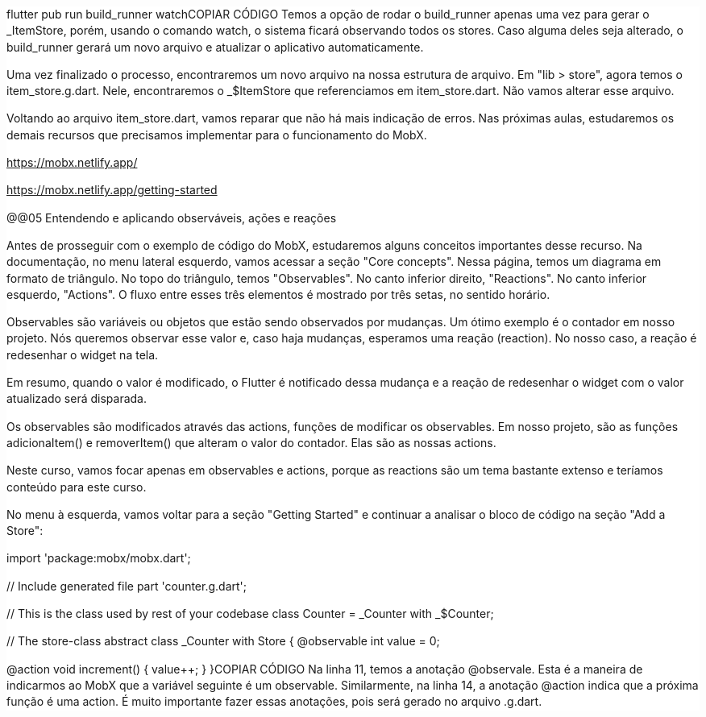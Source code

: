 flutter pub run build_runner watchCOPIAR CÓDIGO
Temos a opção de rodar o build_runner apenas uma vez para gerar o _ItemStore, porém, usando o comando watch, o sistema ficará observando todos os stores. Caso alguma deles seja alterado, o build_runner gerará um novo arquivo e atualizar o aplicativo automaticamente.

Uma vez finalizado o processo, encontraremos um novo arquivo na nossa estrutura de arquivo. Em "lib > store", agora temos o item_store.g.dart. Nele, encontraremos o _$ItemStore que referenciamos em item_store.dart. Não vamos alterar esse arquivo.

Voltando ao arquivo item_store.dart, vamos reparar que não há mais indicação de erros. Nas próximas aulas, estudaremos os demais recursos que precisamos implementar para o funcionamento do MobX.

https://mobx.netlify.app/

https://mobx.netlify.app/getting-started

@@05
Entendendo e aplicando observáveis, ações e reações

Antes de prosseguir com o exemplo de código do MobX, estudaremos alguns conceitos importantes desse recurso. Na documentação, no menu lateral esquerdo, vamos acessar a seção "Core concepts".
Nessa página, temos um diagrama em formato de triângulo. No topo do triângulo, temos "Observables". No canto inferior direito, "Reactions". No canto inferior esquerdo, "Actions". O fluxo entre esses três elementos é mostrado por três setas, no sentido horário.

Observables são variáveis ou objetos que estão sendo observados por mudanças. Um ótimo exemplo é o contador em nosso projeto. Nós queremos observar esse valor e, caso haja mudanças, esperamos uma reação (reaction). No nosso caso, a reação é redesenhar o widget na tela.

Em resumo, quando o valor é modificado, o Flutter é notificado dessa mudança e a reação de redesenhar o widget com o valor atualizado será disparada.

Os observables são modificados através das actions, funções de modificar os observables. Em nosso projeto, são as funções adicionaItem() e removerItem() que alteram o valor do contador. Elas são as nossas actions.

Neste curso, vamos focar apenas em observables e actions, porque as reactions são um tema bastante extenso e teríamos conteúdo para este curso.

No menu à esquerda, vamos voltar para a seção "Getting Started" e continuar a analisar o bloco de código na seção "Add a Store":

import 'package:mobx/mobx.dart';

// Include generated file
part 'counter.g.dart';

// This is the class used by rest of your codebase
class Counter = _Counter with _$Counter;

// The store-class
abstract class _Counter with Store {
  @observable
  int value = 0;

  @action
  void increment() {
    value++;
  }
}COPIAR CÓDIGO
Na linha 11, temos a anotação @observale. Esta é a maneira de indicarmos ao MobX que a variável seguinte é um observable. Similarmente, na linha 14, a anotação @action indica que a próxima função é uma action. É muito importante fazer essas anotações, pois será gerado no arquivo .g.dart.
